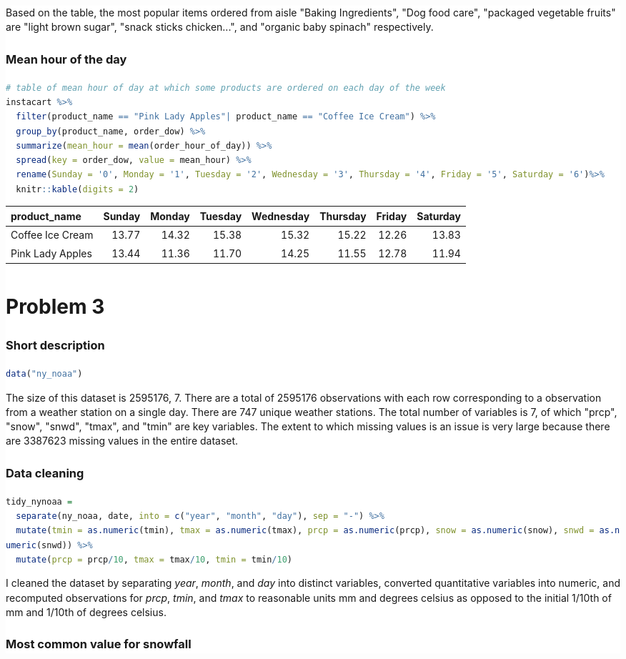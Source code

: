 Based on the table, the most popular items ordered from aisle "Baking Ingredients", "Dog food care", "packaged vegetable fruits" are "light brown sugar", "snack sticks chicken...", and "organic baby spinach" respectively.

### Mean hour of the day

``` r
# table of mean hour of day at which some products are ordered on each day of the week
instacart %>% 
  filter(product_name == "Pink Lady Apples"| product_name == "Coffee Ice Cream") %>% 
  group_by(product_name, order_dow) %>% 
  summarize(mean_hour = mean(order_hour_of_day)) %>% 
  spread(key = order_dow, value = mean_hour) %>% 
  rename(Sunday = '0', Monday = '1', Tuesday = '2', Wednesday = '3', Thursday = '4', Friday = '5', Saturday = '6')%>% 
  knitr::kable(digits = 2)
```

| product\_name    |  Sunday|  Monday|  Tuesday|  Wednesday|  Thursday|  Friday|  Saturday|
|:-----------------|-------:|-------:|--------:|----------:|---------:|-------:|---------:|
| Coffee Ice Cream |   13.77|   14.32|    15.38|      15.32|     15.22|   12.26|     13.83|
| Pink Lady Apples |   13.44|   11.36|    11.70|      14.25|     11.55|   12.78|     11.94|

Problem 3
=========

### Short description

``` r
data("ny_noaa")
```

The size of this dataset is 2595176, 7. There are a total of 2595176 observations with each row corresponding to a observation from a weather station on a single day. There are 747 unique weather stations. The total number of variables is 7, of which "prcp", "snow", "snwd", "tmax", and "tmin" are key variables. The extent to which missing values is an issue is very large because there are 3387623 missing values in the entire dataset.

### Data cleaning

``` r
tidy_nynoaa = 
  separate(ny_noaa, date, into = c("year", "month", "day"), sep = "-") %>% 
  mutate(tmin = as.numeric(tmin), tmax = as.numeric(tmax), prcp = as.numeric(prcp), snow = as.numeric(snow), snwd = as.numeric(snwd)) %>% 
  mutate(prcp = prcp/10, tmax = tmax/10, tmin = tmin/10)
```

I cleaned the dataset by separating *year*, *month*, and *day* into distinct variables, converted quantitative variables into numeric, and recomputed observations for *prcp*, *tmin*, and *tmax* to reasonable units mm and degrees celsius as opposed to the initial 1/10th of mm and 1/10th of degrees celsius.

### Most common value for snowfall
